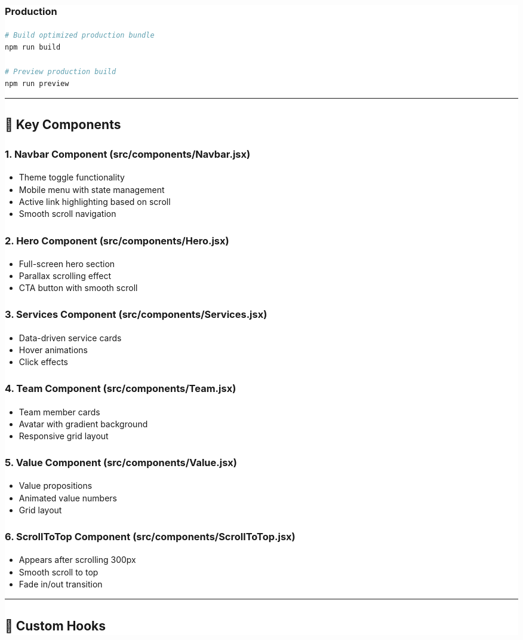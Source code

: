 ### Production
```bash
# Build optimized production bundle
npm run build

# Preview production build
npm run preview
```

---

## 🎨 Key Components

### 1. **Navbar Component** (src/components/Navbar.jsx)
- Theme toggle functionality
- Mobile menu with state management
- Active link highlighting based on scroll
- Smooth scroll navigation

### 2. **Hero Component** (src/components/Hero.jsx)
- Full-screen hero section
- Parallax scrolling effect
- CTA button with smooth scroll

### 3. **Services Component** (src/components/Services.jsx)
- Data-driven service cards
- Hover animations
- Click effects

### 4. **Team Component** (src/components/Team.jsx)
- Team member cards
- Avatar with gradient background
- Responsive grid layout

### 5. **Value Component** (src/components/Value.jsx)
- Value propositions
- Animated value numbers
- Grid layout

### 6. **ScrollToTop Component** (src/components/ScrollToTop.jsx)
- Appears after scrolling 300px
- Smooth scroll to top
- Fade in/out transition

---

## 🔧 Custom Hooks
